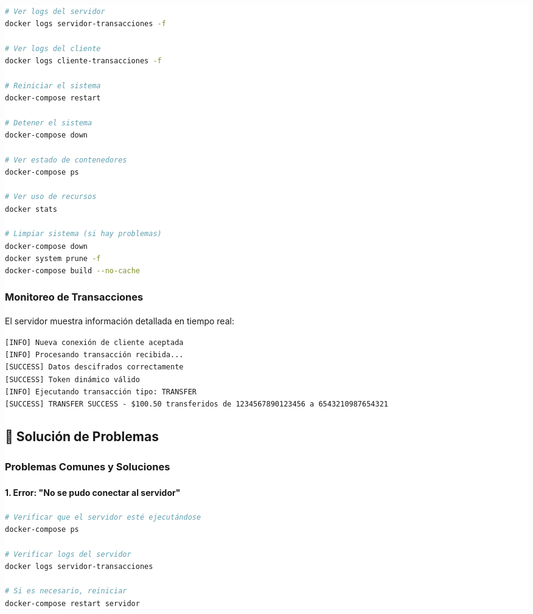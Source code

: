 ```bash
# Ver logs del servidor
docker logs servidor-transacciones -f

# Ver logs del cliente
docker logs cliente-transacciones -f

# Reiniciar el sistema
docker-compose restart

# Detener el sistema
docker-compose down

# Ver estado de contenedores
docker-compose ps

# Ver uso de recursos
docker stats

# Limpiar sistema (si hay problemas)
docker-compose down
docker system prune -f
docker-compose build --no-cache
```

### Monitoreo de Transacciones

El servidor muestra información detallada en tiempo real:

```
[INFO] Nueva conexión de cliente aceptada
[INFO] Procesando transacción recibida...
[SUCCESS] Datos descifrados correctamente
[SUCCESS] Token dinámico válido
[INFO] Ejecutando transacción tipo: TRANSFER
[SUCCESS] TRANSFER SUCCESS - $100.50 transferidos de 1234567890123456 a 6543210987654321
```

## 🚨 Solución de Problemas

### Problemas Comunes y Soluciones

#### 1. Error: "No se pudo conectar al servidor"
```bash
# Verificar que el servidor esté ejecutándose
docker-compose ps

# Verificar logs del servidor
docker logs servidor-transacciones

# Si es necesario, reiniciar
docker-compose restart servidor
```
